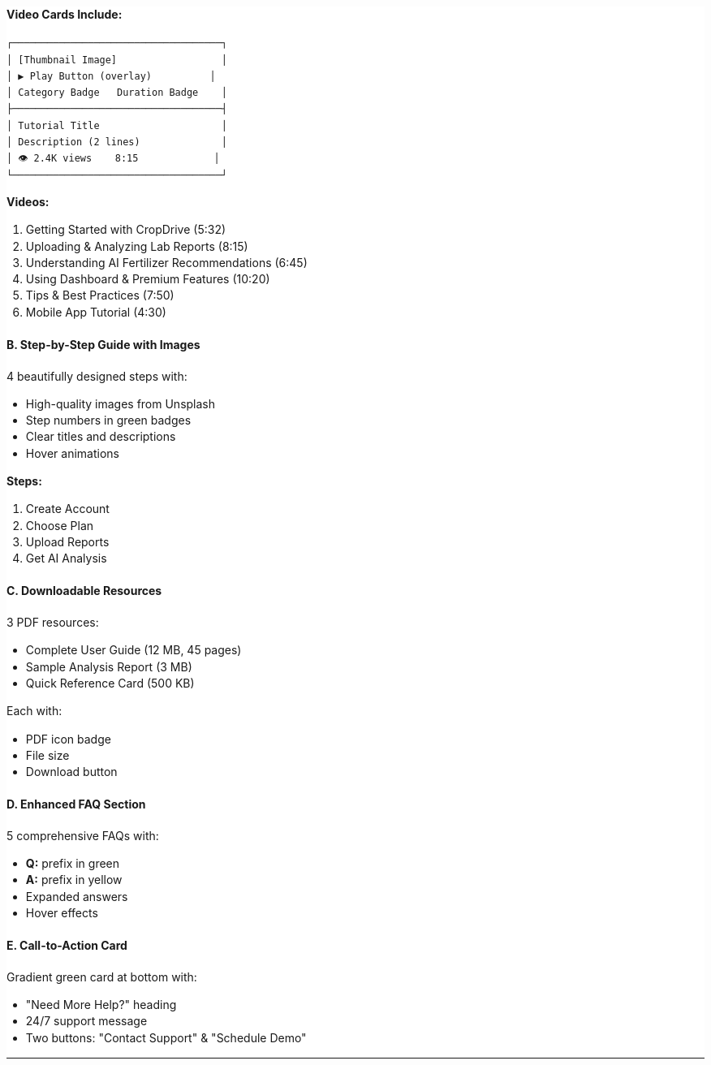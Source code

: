 **Video Cards Include:**
```
┌────────────────────────────────────┐
│ [Thumbnail Image]                  │
│ ▶️ Play Button (overlay)          │
│ Category Badge   Duration Badge    │
├────────────────────────────────────┤
│ Tutorial Title                     │
│ Description (2 lines)              │
│ 👁️ 2.4K views    8:15             │
└────────────────────────────────────┘
```

**Videos:**
1. Getting Started with CropDrive (5:32)
2. Uploading & Analyzing Lab Reports (8:15)
3. Understanding AI Fertilizer Recommendations (6:45)
4. Using Dashboard & Premium Features (10:20)
5. Tips & Best Practices (7:50)
6. Mobile App Tutorial (4:30)

#### B. Step-by-Step Guide with Images
4 beautifully designed steps with:
- High-quality images from Unsplash
- Step numbers in green badges
- Clear titles and descriptions
- Hover animations

**Steps:**
1. Create Account
2. Choose Plan
3. Upload Reports
4. Get AI Analysis

#### C. Downloadable Resources
3 PDF resources:
- Complete User Guide (12 MB, 45 pages)
- Sample Analysis Report (3 MB)
- Quick Reference Card (500 KB)

Each with:
- PDF icon badge
- File size
- Download button

#### D. Enhanced FAQ Section
5 comprehensive FAQs with:
- **Q:** prefix in green
- **A:** prefix in yellow
- Expanded answers
- Hover effects

#### E. Call-to-Action Card
Gradient green card at bottom with:
- "Need More Help?" heading
- 24/7 support message
- Two buttons: "Contact Support" & "Schedule Demo"

---
